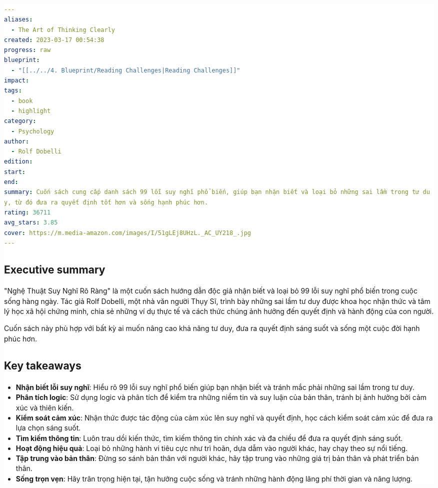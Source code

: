 ```yaml
---
aliases:
  - The Art of Thinking Clearly
created: 2023-03-17 00:54:38
progress: raw
blueprint:
  - "[[../../4. Blueprint/Reading Challenges|Reading Challenges]]"
impact: 
tags:
  - book
  - highlight
category:
  - Psychology
author:
  - Rolf Dobelli
edition: 
start: 
end: 
summary: Cuốn sách cung cấp danh sách 99 lỗi suy nghĩ phổ biến, giúp bạn nhận biết và loại bỏ những sai lầm trong tư duy, từ đó đưa ra quyết định tốt hơn và sống hạnh phúc hơn.
rating: 36711
avg_stars: 3.85
cover: https://m.media-amazon.com/images/I/51gLEj8UHzL._AC_UY218_.jpg
---
```



## Executive summary

"Nghệ Thuật Suy Nghĩ Rõ Ràng" là một cuốn sách hướng dẫn độc giả nhận biết và loại bỏ 99 lỗi suy nghĩ phổ biến trong cuộc sống hàng ngày. Tác giả Rolf Dobelli, một nhà văn người Thụy Sĩ, trình bày những sai lầm tư duy được khoa học nhận thức và tâm lý học xã hội chứng minh, chia sẻ những ví dụ thực tế và cách thức chúng ảnh hưởng đến quyết định và hành động của con người. 

Cuốn sách này phù hợp với bất kỳ ai muốn nâng cao khả năng tư duy, đưa ra quyết định sáng suốt và sống một cuộc đời hạnh phúc hơn. 

## Key takeaways

* **Nhận biết lỗi suy nghĩ**: Hiểu rõ 99 lỗi suy nghĩ phổ biến giúp bạn nhận biết và tránh mắc phải những sai lầm trong tư duy.
* **Phân tích logic**: Sử dụng logic và phân tích để kiểm tra những niềm tin và suy luận của bản thân, tránh bị ảnh hưởng bởi cảm xúc và thiên kiến.
* **Kiểm soát cảm xúc**: Nhận thức được tác động của cảm xúc lên suy nghĩ và quyết định, học cách kiểm soát cảm xúc để đưa ra lựa chọn sáng suốt.
* **Tìm kiếm thông tin**: Luôn trau dồi kiến thức, tìm kiếm thông tin chính xác và đa chiều để đưa ra quyết định sáng suốt.
* **Hoạt động hiệu quả**: Loại bỏ những hành vi tiêu cực như trì hoãn, dựa dẫm vào người khác, hay chạy theo sự nổi tiếng.
* **Tập trung vào bản thân**: Đừng so sánh bản thân với người khác, hãy tập trung vào những giá trị bản thân và phát triển bản thân.
* **Sống trọn vẹn**: Hãy trân trọng hiện tại, tận hưởng cuộc sống và tránh những hành động lãng phí thời gian và năng lượng.

